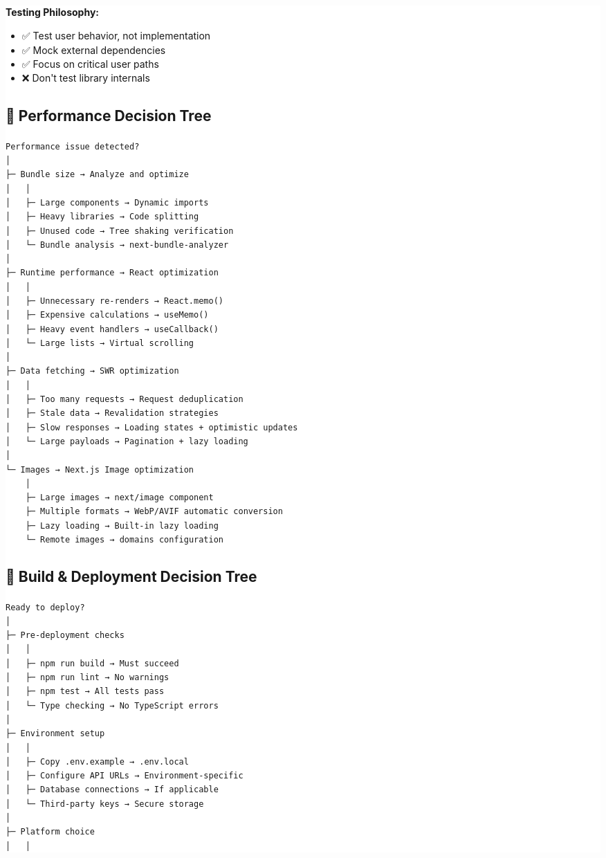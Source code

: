 ```
```

**Testing Philosophy:**

- ✅ Test user behavior, not implementation
- ✅ Mock external dependencies
- ✅ Focus on critical user paths
- ❌ Don't test library internals

## 🚀 Performance Decision Tree

```
Performance issue detected?
│
├─ Bundle size → Analyze and optimize
│   │
│   ├─ Large components → Dynamic imports
│   ├─ Heavy libraries → Code splitting
│   ├─ Unused code → Tree shaking verification
│   └─ Bundle analysis → next-bundle-analyzer
│
├─ Runtime performance → React optimization
│   │
│   ├─ Unnecessary re-renders → React.memo()
│   ├─ Expensive calculations → useMemo()
│   ├─ Heavy event handlers → useCallback()
│   └─ Large lists → Virtual scrolling
│
├─ Data fetching → SWR optimization
│   │
│   ├─ Too many requests → Request deduplication
│   ├─ Stale data → Revalidation strategies
│   ├─ Slow responses → Loading states + optimistic updates
│   └─ Large payloads → Pagination + lazy loading
│
└─ Images → Next.js Image optimization
    │
    ├─ Large images → next/image component
    ├─ Multiple formats → WebP/AVIF automatic conversion
    ├─ Lazy loading → Built-in lazy loading
    └─ Remote images → domains configuration
```

## 🔧 Build & Deployment Decision Tree

```
Ready to deploy?
│
├─ Pre-deployment checks
│   │
│   ├─ npm run build → Must succeed
│   ├─ npm run lint → No warnings
│   ├─ npm test → All tests pass
│   └─ Type checking → No TypeScript errors
│
├─ Environment setup
│   │
│   ├─ Copy .env.example → .env.local
│   ├─ Configure API URLs → Environment-specific
│   ├─ Database connections → If applicable
│   └─ Third-party keys → Secure storage
│
├─ Platform choice
│   │
```